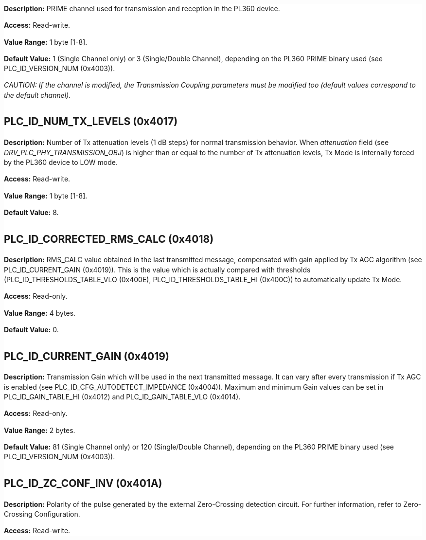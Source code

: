 **Description:** PRIME channel used for transmission and reception in the PL360 device.

**Access:** Read-write.

**Value Range:** 1 byte [1-8].

**Default Value:** 1 (Single Channel only) or 3 (Single/Double Channel), depending on the PL360 PRIME binary used (see PLC_ID_VERSION_NUM (0x4003)).

*CAUTION: If the channel is modified, the Transmission Coupling parameters must be modified too (default values correspond to the default channel).*

## PLC_ID_NUM_TX_LEVELS (0x4017)

**Description:** Number of Tx attenuation levels (1 dB steps) for normal transmission behavior. When *attenuation* field (see *DRV_PLC_PHY_TRANSMISSION_OBJ*) is higher than or equal to the number of Tx attenuation levels, Tx Mode is internally forced by the PL360 device to LOW mode.

**Access:** Read-write.

**Value Range:** 1 byte [1-8].

**Default Value:** 8.

## PLC_ID_CORRECTED_RMS_CALC (0x4018)

**Description:** RMS_CALC value obtained in the last transmitted message, compensated with gain applied by Tx AGC algorithm (see PLC_ID_CURRENT_GAIN (0x4019)). This is the value which is actually compared with thresholds (PLC_ID_THRESHOLDS_TABLE_VLO (0x400E), PLC_ID_THRESHOLDS_TABLE_HI (0x400C)) to automatically update Tx Mode.

**Access:** Read-only.

**Value Range:** 4 bytes.

**Default Value:** 0.

## PLC_ID_CURRENT_GAIN (0x4019)

**Description:** Transmission Gain which will be used in the next transmitted message. It can vary after every transmission if Tx AGC is enabled (see PLC_ID_CFG_AUTODETECT_IMPEDANCE (0x4004)). Maximum and minimum Gain values can be set in PLC_ID_GAIN_TABLE_HI (0x4012) and PLC_ID_GAIN_TABLE_VLO (0x4014).

**Access:** Read-only.

**Value Range:** 2 bytes.

**Default Value:** 81 (Single Channel only) or 120 (Single/Double Channel), depending on the PL360 PRIME binary used (see PLC_ID_VERSION_NUM (0x4003)).

## PLC_ID_ZC_CONF_INV (0x401A)

**Description:** Polarity of the pulse generated by the external Zero-Crossing detection circuit. For further information, refer to Zero-Crossing Configuration.

**Access:** Read-write.
